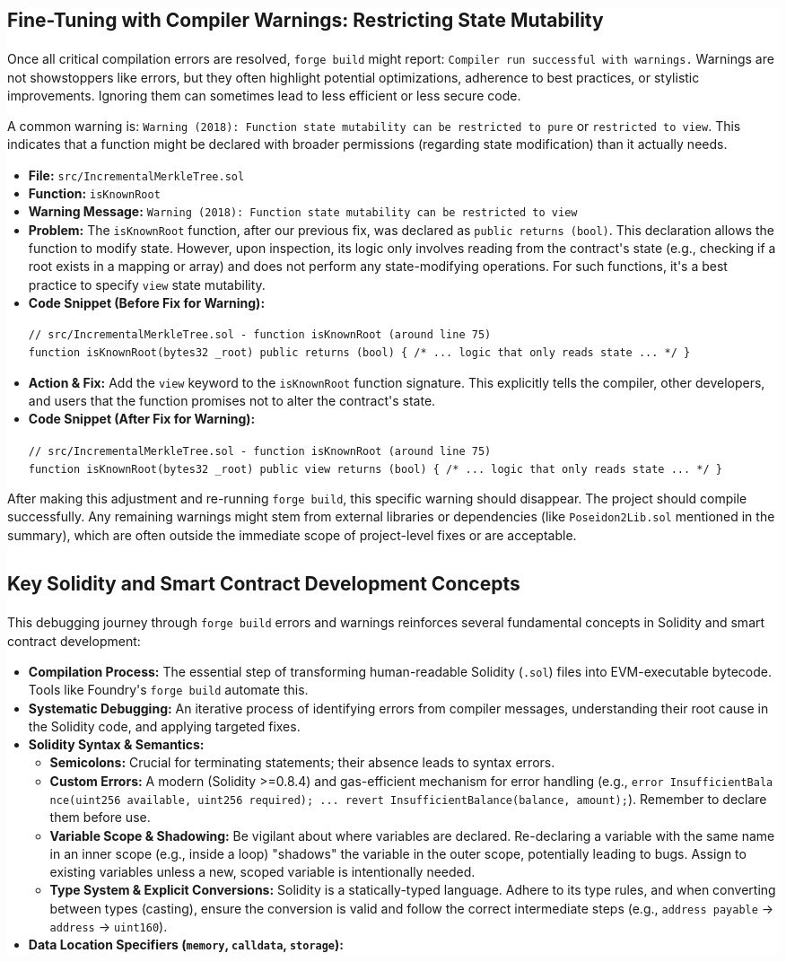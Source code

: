 ## Fine-Tuning with Compiler Warnings: Restricting State Mutability

Once all critical compilation errors are resolved, `forge build` might report: `Compiler run successful with warnings.` Warnings are not showstoppers like errors, but they often highlight potential optimizations, adherence to best practices, or stylistic improvements. Ignoring them can sometimes lead to less efficient or less secure code.

A common warning is: `Warning (2018): Function state mutability can be restricted to pure` or `restricted to view`. This indicates that a function might be declared with broader permissions (regarding state modification) than it actually needs.

*   **File:** `src/IncrementalMerkleTree.sol`
*   **Function:** `isKnownRoot`
*   **Warning Message:** `Warning (2018): Function state mutability can be restricted to view`
*   **Problem:** The `isKnownRoot` function, after our previous fix, was declared as `public returns (bool)`. This declaration allows the function to modify state. However, upon inspection, its logic only involves reading from the contract's state (e.g., checking if a root exists in a mapping or array) and does not perform any state-modifying operations. For such functions, it's a best practice to specify `view` state mutability.
*   **Code Snippet (Before Fix for Warning):**
    ```solidity
    // src/IncrementalMerkleTree.sol - function isKnownRoot (around line 75)
    function isKnownRoot(bytes32 _root) public returns (bool) { /* ... logic that only reads state ... */ }
    ```
*   **Action & Fix:** Add the `view` keyword to the `isKnownRoot` function signature. This explicitly tells the compiler, other developers, and users that the function promises not to alter the contract's state.
*   **Code Snippet (After Fix for Warning):**
    ```solidity
    // src/IncrementalMerkleTree.sol - function isKnownRoot (around line 75)
    function isKnownRoot(bytes32 _root) public view returns (bool) { /* ... logic that only reads state ... */ }
    ```

After making this adjustment and re-running `forge build`, this specific warning should disappear. The project should compile successfully. Any remaining warnings might stem from external libraries or dependencies (like `Poseidon2Lib.sol` mentioned in the summary), which are often outside the immediate scope of project-level fixes or are acceptable.

## Key Solidity and Smart Contract Development Concepts

This debugging journey through `forge build` errors and warnings reinforces several fundamental concepts in Solidity and smart contract development:

*   **Compilation Process:** The essential step of transforming human-readable Solidity (`.sol`) files into EVM-executable bytecode. Tools like Foundry's `forge build` automate this.
*   **Systematic Debugging:** An iterative process of identifying errors from compiler messages, understanding their root cause in the Solidity code, and applying targeted fixes.
*   **Solidity Syntax & Semantics:**
    *   **Semicolons:** Crucial for terminating statements; their absence leads to syntax errors.
    *   **Custom Errors:** A modern (Solidity >=0.8.4) and gas-efficient mechanism for error handling (e.g., `error InsufficientBalance(uint256 available, uint256 required); ... revert InsufficientBalance(balance, amount);`). Remember to declare them before use.
    *   **Variable Scope & Shadowing:** Be vigilant about where variables are declared. Re-declaring a variable with the same name in an inner scope (e.g., inside a loop) "shadows" the variable in the outer scope, potentially leading to bugs. Assign to existing variables unless a new, scoped variable is intentionally needed.
    *   **Type System & Explicit Conversions:** Solidity is a statically-typed language. Adhere to its type rules, and when converting between types (casting), ensure the conversion is valid and follow the correct intermediate steps (e.g., `address payable` -> `address` -> `uint160`).
*   **Data Location Specifiers (`memory`, `calldata`, `storage`):**